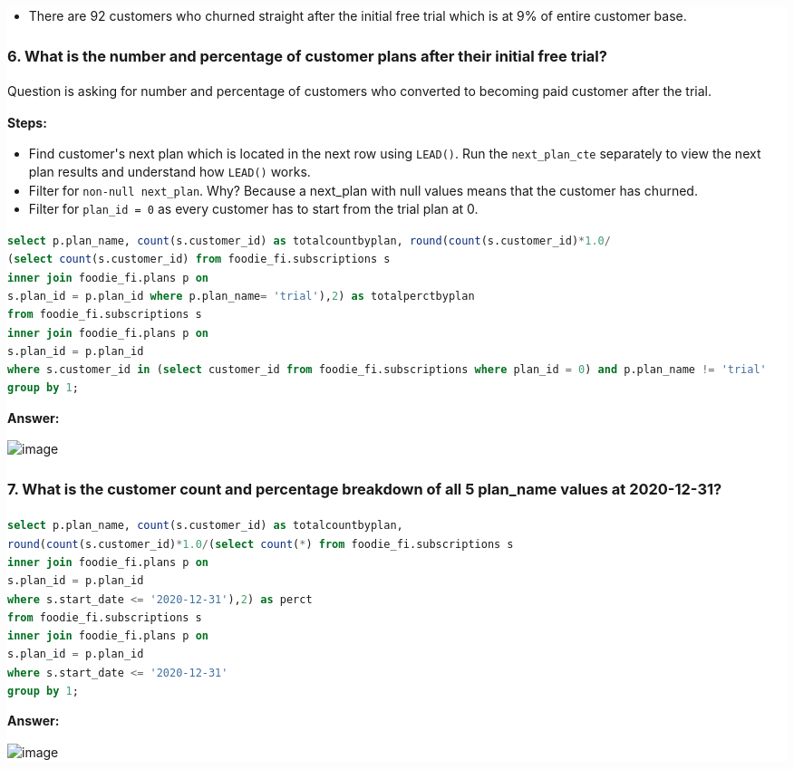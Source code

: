 - There are 92 customers who churned straight after the initial free trial which is at 9% of entire customer base.

### 6. What is the number and percentage of customer plans after their initial free trial?

Question is asking for number and percentage of customers who converted to becoming paid customer after the trial. 

**Steps:**
- Find customer's next plan which is located in the next row using `LEAD()`. Run the `next_plan_cte` separately to view the next plan results and understand how `LEAD()` works.
- Filter for `non-null next_plan`. Why? Because a next_plan with null values means that the customer has churned. 
- Filter for `plan_id = 0` as every customer has to start from the trial plan at 0.

````sql
select p.plan_name, count(s.customer_id) as totalcountbyplan, round(count(s.customer_id)*1.0/ 
(select count(s.customer_id) from foodie_fi.subscriptions s
inner join foodie_fi.plans p on 
s.plan_id = p.plan_id where p.plan_name= 'trial'),2) as totalperctbyplan
from foodie_fi.subscriptions s
inner join foodie_fi.plans p on 
s.plan_id = p.plan_id
where s.customer_id in (select customer_id from foodie_fi.subscriptions where plan_id = 0) and p.plan_name != 'trial'
group by 1;
````
**Answer:**


<img width="589" alt="image" src="https://user-images.githubusercontent.com/108056063/216725008-c48fb29d-517b-4832-8c95-ffc73d6abc39.png">


### 7. What is the customer count and percentage breakdown of all 5 plan_name values at 2020-12-31?

````sql
select p.plan_name, count(s.customer_id) as totalcountbyplan, 
round(count(s.customer_id)*1.0/(select count(*) from foodie_fi.subscriptions s
inner join foodie_fi.plans p on 
s.plan_id = p.plan_id
where s.start_date <= '2020-12-31'),2) as perct
from foodie_fi.subscriptions s
inner join foodie_fi.plans p on 
s.plan_id = p.plan_id
where s.start_date <= '2020-12-31'
group by 1;
````

**Answer:**


<img width="448" alt="image" src="https://user-images.githubusercontent.com/108056063/216724929-5405deee-bdc8-4724-8554-1eb9dace59e3.png">
